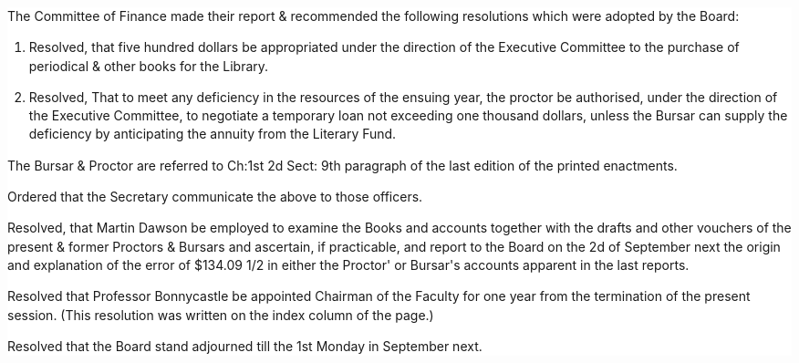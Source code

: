 The Committee of Finance made their report & recommended the following resolutions which were adopted by the Board:

1. Resolved, that five hundred dollars be appropriated under the direction of the Executive Committee to the purchase of periodical & other books for the Library.

2. Resolved, That to meet any deficiency in the resources of the ensuing year, the proctor be authorised, under the direction of the Executive Committee, to negotiate a temporary loan not exceeding one thousand dollars, unless the Bursar can supply the deficiency by anticipating the annuity from the Literary Fund.

The Bursar & Proctor are referred to Ch:1st 2d Sect: 9th paragraph of the last edition of the printed enactments.

Ordered that the Secretary communicate the above to those officers.

Resolved, that Martin Dawson be employed to examine the Books and accounts together with the drafts and other vouchers of the present & former Proctors & Bursars and ascertain, if practicable, and report to the Board on the 2d of September next the origin and explanation of the error of $134.09 1/2 in either the Proctor' or Bursar's accounts apparent in the last reports.

Resolved that Professor Bonnycastle be appointed Chairman of the Faculty for one year from the termination of the present session. (This resolution was written on the index column of the page.)

Resolved that the Board stand adjourned till the 1st Monday in September next.
